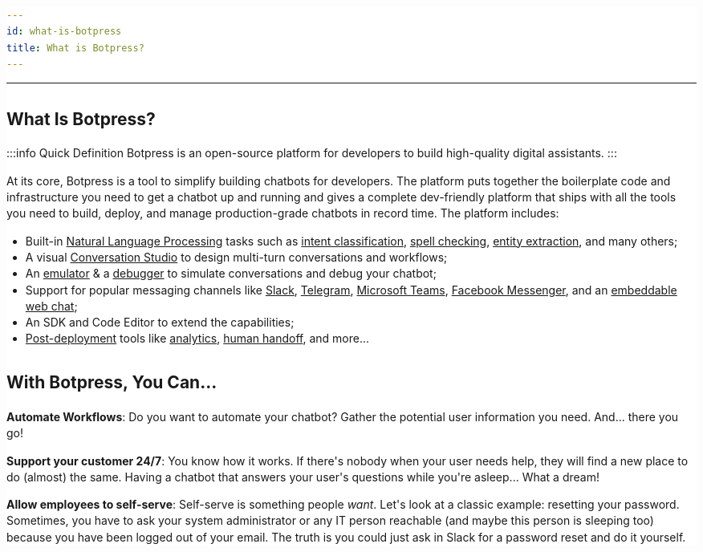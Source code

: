 ```yaml
---
id: what-is-botpress
title: What is Botpress?
---
```


--------------------

## What Is Botpress?

:::info Quick Definition
Botpress is an open-source platform for developers to build high-quality digital assistants.
:::

At its core, Botpress is a tool to simplify building chatbots for developers. The platform puts together the boilerplate code and infrastructure you need to get a chatbot up and running and gives a complete dev-friendly platform that ships with all the tools you need to build, deploy, and manage production-grade chatbots in record time. The platform includes:

- Built-in [Natural Language Processing](/docs/building-chatbots/language-understanding/supported-languages) tasks such as [intent classification](/docs/building-chatbots/language-understanding/intents/slots), [spell checking](/docs/building-chatbots/language-understanding/intents/spell-checking), [entity extraction](/docs/building-chatbots/language-understanding/entities/system-entities), and many others;
- A visual [Conversation Studio](/docs/overview/quickstart/conversation-studio) to design multi-turn conversations and workflows;
- An [emulator](/docs/building-chatbots/testing-&-debugging/emulator) & a [debugger](/docs/building-chatbots/testing-&-debugging/debugger) to simulate conversations and debug your chatbot;
- Support for popular messaging channels like [Slack](/docs/messaging-channels/direct-integrations/slack), [Telegram](/docs/messaging-channels/direct-integrations/telegram), [Microsoft Teams](/docs/messaging-channels/direct-integrations/microsoft-teams), [Facebook Messenger](/docs/messaging-channels/direct-integrations/facebook-messenger), and an [embeddable web chat](/docs/messaging-channels/botpress-webchat/website-embedding/website-interactions);
- An SDK and Code Editor to extend the capabilities;
- [Post-deployment](/docs/going-to-production/deploy/linux) tools like [analytics](/docs/chatbot-management/chatbot-analytics/built-in-analytics), [human handoff](/docs/chatbot-management/agent-handover/human-in-the-loop/hitlnext), and more...

## With Botpress, You Can...

**Automate Workflows**: Do you want to automate your chatbot? Gather the potential user information you need. And... there you go!

**Support your customer 24/7**: You know how it works. If there's nobody when your user needs help, they will find a new place to do (almost) the same. Having a chatbot that answers your user's questions while you're asleep... What a dream!

**Allow employees to self-serve**: Self-serve is something people _want_. Let's look at a classic example: resetting your password. Sometimes, you have to ask your system administrator or any IT person reachable (and maybe this person is sleeping too) because you have been logged out of your email. The truth is you could just ask in Slack for a password reset and do it yourself.
